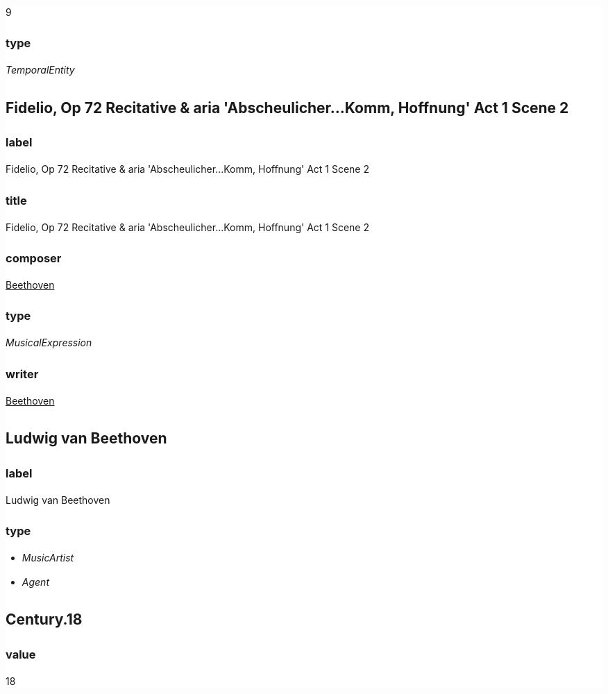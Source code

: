 9

### type


*TemporalEntity*

## Fidelio, Op 72 Recitative & aria 'Abscheulicher...Komm, Hoffnung' Act 1 Scene 2

### label


Fidelio, Op 72 Recitative & aria 'Abscheulicher...Komm, Hoffnung' Act 1 Scene 2

### title


Fidelio, Op 72 Recitative & aria 'Abscheulicher...Komm, Hoffnung' Act 1 Scene 2

### composer


[Beethoven](#Beethoven)

### type


*MusicalExpression*

### writer


[Beethoven](#Beethoven)

## Ludwig van Beethoven

### label


Ludwig van Beethoven

### type

 - *MusicArtist*

 - *Agent*

## Century.18

### value


18
